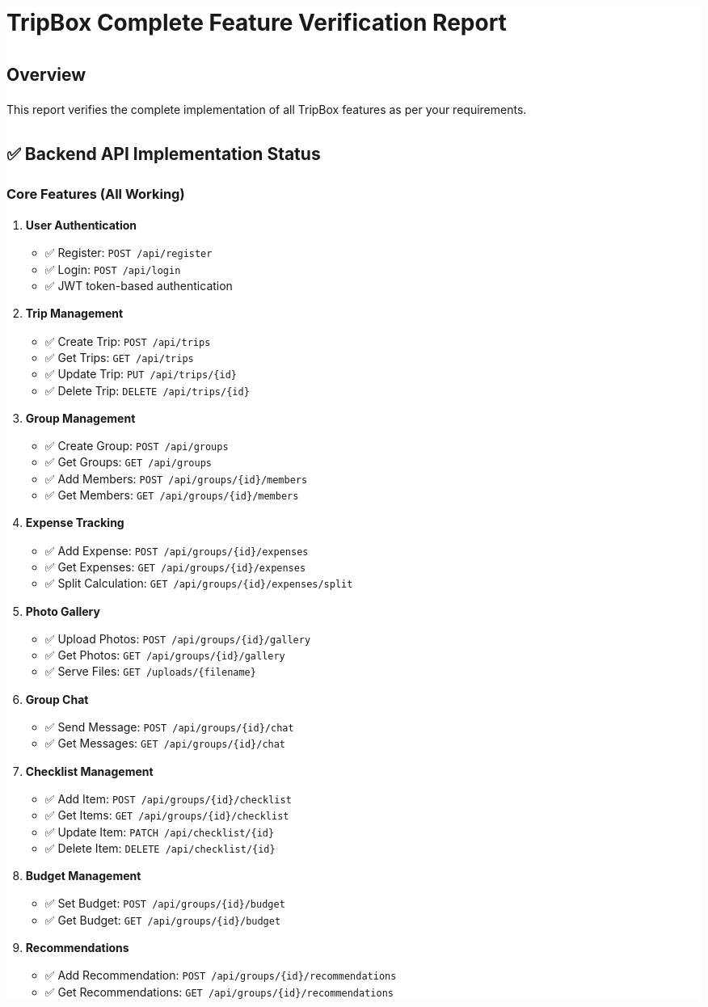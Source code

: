 # TripBox Complete Feature Verification Report

## Overview
This report verifies the complete implementation of all TripBox features as per your requirements.

## ✅ Backend API Implementation Status

### Core Features (All Working)
1. **User Authentication**
   - ✅ Register: `POST /api/register`
   - ✅ Login: `POST /api/login`
   - ✅ JWT token-based authentication

2. **Trip Management**
   - ✅ Create Trip: `POST /api/trips`
   - ✅ Get Trips: `GET /api/trips`
   - ✅ Update Trip: `PUT /api/trips/{id}`
   - ✅ Delete Trip: `DELETE /api/trips/{id}`

3. **Group Management**
   - ✅ Create Group: `POST /api/groups`
   - ✅ Get Groups: `GET /api/groups`
   - ✅ Add Members: `POST /api/groups/{id}/members`
   - ✅ Get Members: `GET /api/groups/{id}/members`

4. **Expense Tracking**
   - ✅ Add Expense: `POST /api/groups/{id}/expenses`
   - ✅ Get Expenses: `GET /api/groups/{id}/expenses`
   - ✅ Split Calculation: `GET /api/groups/{id}/expenses/split`

5. **Photo Gallery**
   - ✅ Upload Photos: `POST /api/groups/{id}/gallery`
   - ✅ Get Photos: `GET /api/groups/{id}/gallery`
   - ✅ Serve Files: `GET /uploads/{filename}`

6. **Group Chat**
   - ✅ Send Message: `POST /api/groups/{id}/chat`
   - ✅ Get Messages: `GET /api/groups/{id}/chat`

7. **Checklist Management**
   - ✅ Add Item: `POST /api/groups/{id}/checklist`
   - ✅ Get Items: `GET /api/groups/{id}/checklist`
   - ✅ Update Item: `PATCH /api/checklist/{id}`
   - ✅ Delete Item: `DELETE /api/checklist/{id}`

8. **Budget Management**
   - ✅ Set Budget: `POST /api/groups/{id}/budget`
   - ✅ Get Budget: `GET /api/groups/{id}/budget`

9. **Recommendations**
   - ✅ Add Recommendation: `POST /api/groups/{id}/recommendations`
   - ✅ Get Recommendations: `GET /api/groups/{id}/recommendations`
